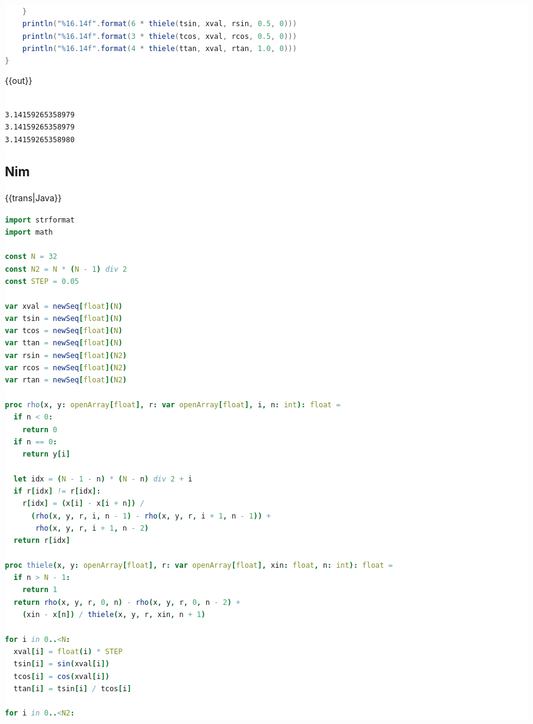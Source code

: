 ```scala
    }
    println("%16.14f".format(6 * thiele(tsin, xval, rsin, 0.5, 0)))
    println("%16.14f".format(3 * thiele(tcos, xval, rcos, 0.5, 0)))
    println("%16.14f".format(4 * thiele(ttan, xval, rtan, 1.0, 0)))
}
```


{{out}}

```txt

3.14159265358979
3.14159265358979
3.14159265358980

```



## Nim

{{trans|Java}}

```Nim
import strformat
import math

const N = 32
const N2 = N * (N - 1) div 2
const STEP = 0.05

var xval = newSeq[float](N)
var tsin = newSeq[float](N)
var tcos = newSeq[float](N)
var ttan = newSeq[float](N)
var rsin = newSeq[float](N2)
var rcos = newSeq[float](N2)
var rtan = newSeq[float](N2)

proc rho(x, y: openArray[float], r: var openArray[float], i, n: int): float =
  if n < 0:
    return 0
  if n == 0:
    return y[i]

  let idx = (N - 1 - n) * (N - n) div 2 + i
  if r[idx] != r[idx]:
    r[idx] = (x[i] - x[i + n]) /
      (rho(x, y, r, i, n - 1) - rho(x, y, r, i + 1, n - 1)) +
       rho(x, y, r, i + 1, n - 2)
  return r[idx]

proc thiele(x, y: openArray[float], r: var openArray[float], xin: float, n: int): float =
  if n > N - 1:
    return 1
  return rho(x, y, r, 0, n) - rho(x, y, r, 0, n - 2) +
    (xin - x[n]) / thiele(x, y, r, xin, n + 1)

for i in 0..<N:
  xval[i] = float(i) * STEP
  tsin[i] = sin(xval[i])
  tcos[i] = cos(xval[i])
  ttan[i] = tsin[i] / tcos[i]

for i in 0..<N2:
```